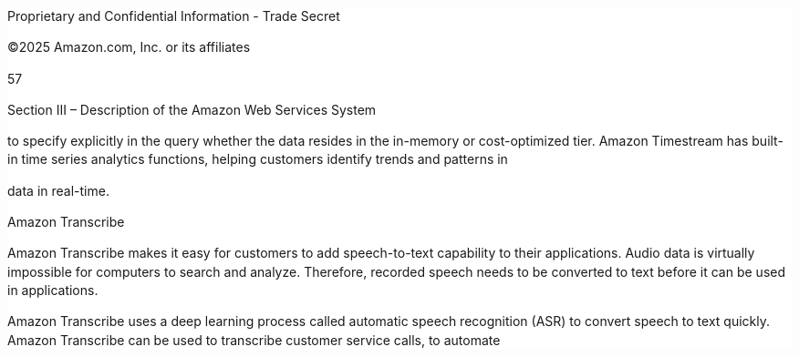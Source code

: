 
Proprietary and Confidential Information - Trade Secret

©2025 Amazon.com, Inc. or its affiliates


57


Section III – Description of the Amazon Web Services System


to specify explicitly in the query whether the data resides in the in-memory or cost-optimized tier. Amazon
Timestream has built-in time series analytics functions, helping customers identify trends and patterns in

data in real-time.

Amazon Transcribe

Amazon Transcribe makes it easy for customers to add speech-to-text capability to their applications.
Audio data is virtually impossible for computers to search and analyze. Therefore, recorded speech needs
to be converted to text before it can be used in applications.

Amazon Transcribe uses a deep learning process called automatic speech recognition (ASR) to convert
speech to text quickly. Amazon Transcribe can be used to transcribe customer service calls, to automate
